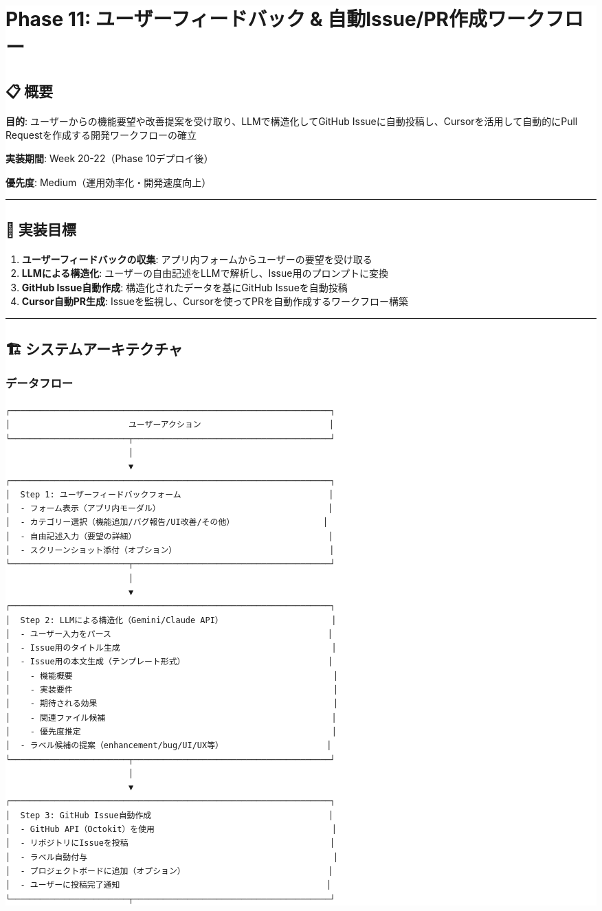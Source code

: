 # Phase 11: ユーザーフィードバック & 自動Issue/PR作成ワークフロー

## 📋 概要

**目的**: ユーザーからの機能要望や改善提案を受け取り、LLMで構造化してGitHub Issueに自動投稿し、Cursorを活用して自動的にPull Requestを作成する開発ワークフローの確立

**実装期間**: Week 20-22（Phase 10デプロイ後）

**優先度**: Medium（運用効率化・開発速度向上）

---

## 🎯 実装目標

1. **ユーザーフィードバックの収集**: アプリ内フォームからユーザーの要望を受け取る
2. **LLMによる構造化**: ユーザーの自由記述をLLMで解析し、Issue用のプロンプトに変換
3. **GitHub Issue自動作成**: 構造化されたデータを基にGitHub Issueを自動投稿
4. **Cursor自動PR生成**: Issueを監視し、Cursorを使ってPRを自動作成するワークフロー構築

---

## 🏗 システムアーキテクチャ

### データフロー

```
┌─────────────────────────────────────────────────────────────────┐
│                        ユーザーアクション                          │
└────────────────────────┬────────────────────────────────────────┘
                         │
                         ▼
┌─────────────────────────────────────────────────────────────────┐
│  Step 1: ユーザーフィードバックフォーム                              │
│  - フォーム表示（アプリ内モーダル）                                  │
│  - カテゴリー選択（機能追加/バグ報告/UI改善/その他）                  │
│  - 自由記述入力（要望の詳細）                                       │
│  - スクリーンショット添付（オプション）                               │
└────────────────────────┬────────────────────────────────────────┘
                         │
                         ▼
┌─────────────────────────────────────────────────────────────────┐
│  Step 2: LLMによる構造化（Gemini/Claude API）                      │
│  - ユーザー入力をパース                                            │
│  - Issue用のタイトル生成                                           │
│  - Issue用の本文生成（テンプレート形式）                             │
│    - 機能概要                                                     │
│    - 実装要件                                                     │
│    - 期待される効果                                                │
│    - 関連ファイル候補                                              │
│    - 優先度推定                                                   │
│  - ラベル候補の提案（enhancement/bug/UI/UX等）                     │
└────────────────────────┬────────────────────────────────────────┘
                         │
                         ▼
┌─────────────────────────────────────────────────────────────────┐
│  Step 3: GitHub Issue自動作成                                    │
│  - GitHub API（Octokit）を使用                                    │
│  - リポジトリにIssueを投稿                                         │
│  - ラベル自動付与                                                  │
│  - プロジェクトボードに追加（オプション）                             │
│  - ユーザーに投稿完了通知                                          │
└────────────────────────┬────────────────────────────────────────┘
```